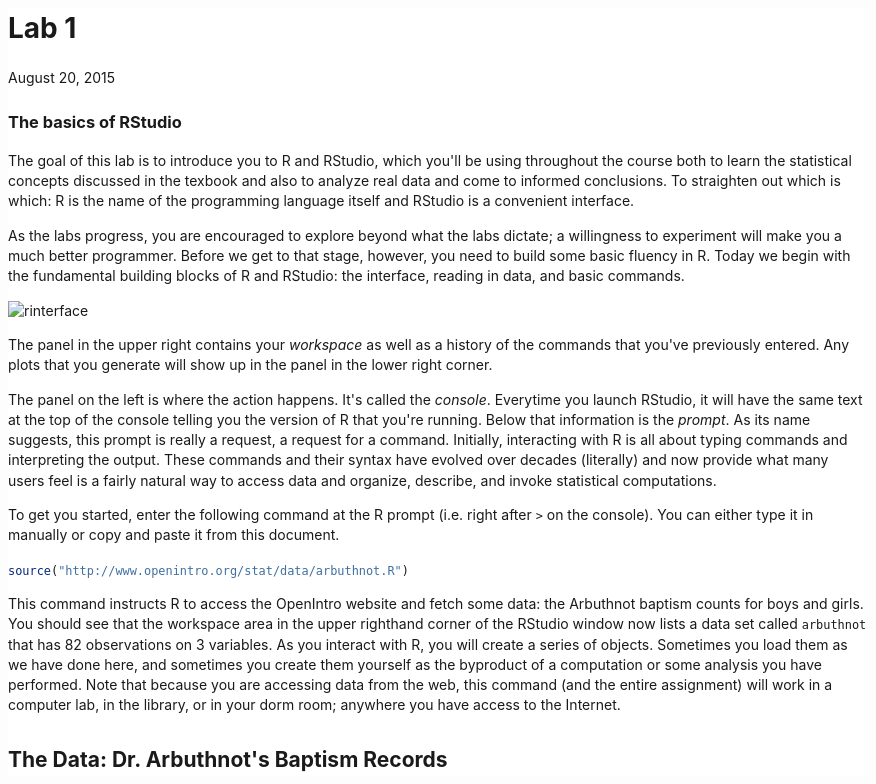 # Lab 1
August 20, 2015  

### The basics of RStudio

The goal of this lab is to introduce you to R and RStudio, which you'll be using
throughout the course both to learn the statistical concepts discussed in the 
texbook and also to analyze real data and come to informed conclusions.  To 
straighten out which is which: R is the name of the programming language itself 
and RStudio is a convenient interface.

As the labs progress, you are encouraged to explore beyond what the labs dictate;
a willingness to experiment will make you a much better programmer.  Before we 
get to that stage, however, you need to build some basic fluency in R.  Today we
begin with the fundamental building blocks of R and RStudio: the interface, 
reading in data, and basic commands.

![rinterface](https://github.com/jbryer/IS606/blob/master/Lab0/more/rInterface2014.png?raw=true)

The panel in the upper right contains your *workspace* as well as a history of 
the commands that you've previously entered.  Any plots that you generate will 
show up in the panel in the lower right corner.

The panel on the left is where the action happens.  It's called the *console*. 
Everytime you launch RStudio, it will have the same text at the top of the 
console telling you the version of R that you're running.  Below that information
is the *prompt*.  As its name suggests, this prompt is really a request, a 
request for a command.  Initially, interacting with R is all about typing commands
and interpreting the output. These commands and their syntax have evolved over
decades (literally) and now provide what many users feel is a fairly natural way
to access data and organize, describe, and invoke statistical computations.

To get you started, enter the following command at the R prompt (i.e. right after
`>` on the console).  You can either type it in manually or copy and paste it
from this document.


```r
source("http://www.openintro.org/stat/data/arbuthnot.R")
```

This command instructs R to access the OpenIntro website and fetch some data: 
the Arbuthnot baptism counts for boys and girls. You should see that the 
workspace area in the upper righthand corner of the RStudio window now lists a 
data set called `arbuthnot` that has 82 observations on 3 variables. As you 
interact with R, you will create a series of objects. Sometimes you load them as
we have done here, and sometimes you create them yourself as the byproduct of a 
computation or some analysis you have performed. Note that because you are 
accessing data from the web, this command (and the entire assignment) will work 
in a computer lab, in the library, or in your dorm room; anywhere you have 
access to the Internet.

## The Data: Dr. Arbuthnot's Baptism Records
